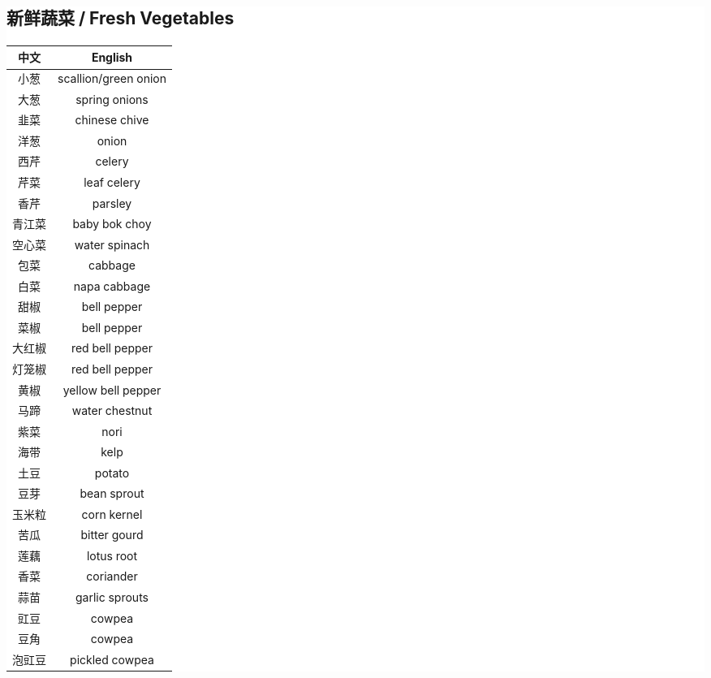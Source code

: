 ## 新鲜蔬菜 / Fresh Vegetables

|     中文     |           English            |
| :----------: | :--------------------------: |
|     小葱     |     scallion/green onion     |
|     大葱     |        spring onions         |
|     韭菜     |        chinese chive         |
|     洋葱     |            onion             |
|     西芹     |            celery            |
|     芹菜     |         leaf celery          |
|     香芹     |            parsley           |
|    青江菜    |         baby bok choy        |
|    空心菜    |         water spinach        |
|     包菜     |            cabbage           |
|     白菜     |         napa cabbage         |
|     甜椒     |          bell pepper         |
|     菜椒     |          bell pepper         |
|    大红椒    |       red bell pepper        |
|    灯笼椒    |       red bell pepper        |
|     黄椒     |      yellow bell pepper      |
|     马蹄     |        water chestnut        |
|     紫菜     |             nori             |
|     海带     |             kelp             |
|     土豆     |            potato            |
|     豆芽     |          bean sprout         |
|    玉米粒    |          corn kernel         |
|     苦瓜     |         bitter gourd         |
|     莲藕     |          lotus root          |
|     香菜     |          coriander           |
|     蒜苗     |        garlic sprouts        |
|     豇豆     |            cowpea            |
|     豆角     |            cowpea            |
|    泡豇豆    |        pickled cowpea        |
